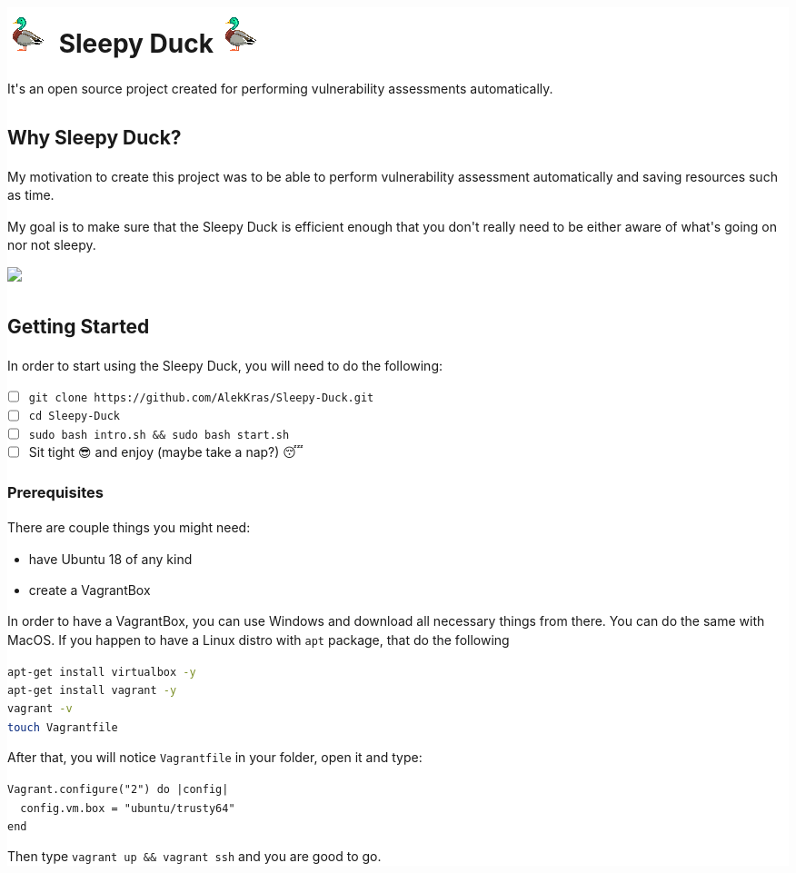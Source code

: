 # <img src="art/logo.png">  Sleepy Duck  <img src="art/logo.png">



It's an open source project created for performing vulnerability assessments automatically.

## Why Sleepy Duck? 

My motivation to create this project was to be able to perform vulnerability assessment automatically and saving resources such as time. 

My goal is to make sure that the Sleepy Duck is efficient enough that you don't really need to be either aware of what's going on nor not sleepy.

<img src="https://media.giphy.com/media/vJRMuf14ygIec/giphy.gif">


## Getting Started


In order to start using the Sleepy Duck, you will need to do the following:

- [ ] `git clone https://github.com/AlekKras/Sleepy-Duck.git` <br/>
- [ ] `cd Sleepy-Duck` <br/>
- [ ] `sudo bash intro.sh && sudo bash start.sh` <br/>
- [ ] Sit tight :sunglasses: and enjoy (maybe take a nap?) :sleeping: <br/>

### Prerequisites

There are couple things you might need:

- have Ubuntu 18 of any kind 

- create a VagrantBox

In order to have a VagrantBox, you can use Windows and download all necessary things from there. You can do the same with MacOS. If you happen to have a Linux distro with `apt` package, that do the following

``` bash
apt-get install virtualbox -y
apt-get install vagrant -y
vagrant -v
touch Vagrantfile
```

After that, you will notice `Vagrantfile` in your folder, open it and type:

```
Vagrant.configure("2") do |config|
  config.vm.box = "ubuntu/trusty64"
end
```
Then type `vagrant up && vagrant ssh` and you are good to go.
